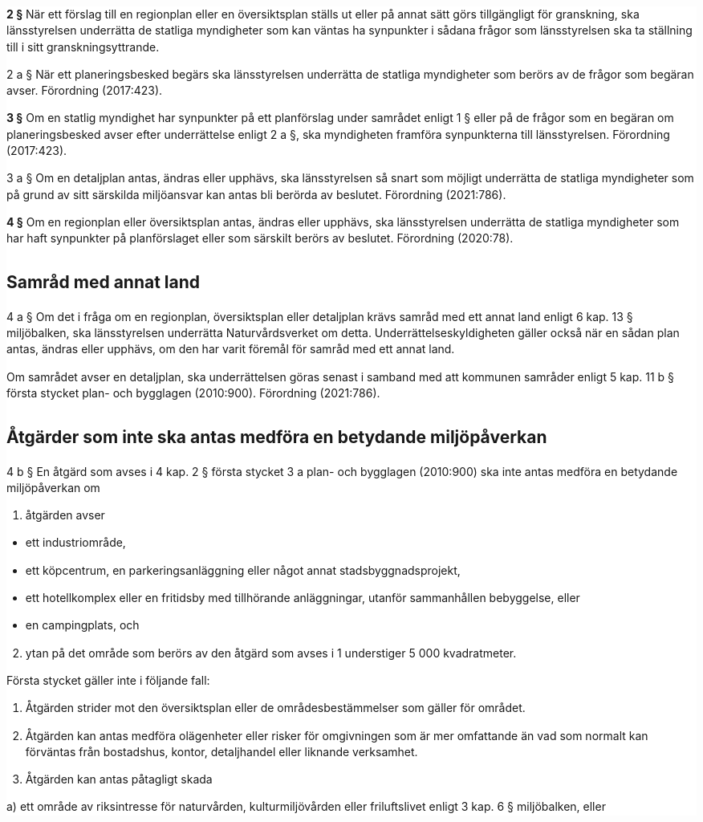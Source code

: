 **2 §** När ett förslag till en regionplan eller en översiktsplan ställs ut eller på annat sätt görs tillgängligt för granskning, ska länsstyrelsen underrätta de statliga myndigheter som kan väntas ha synpunkter i sådana frågor som länsstyrelsen ska ta ställning till i sitt granskningsyttrande.

2 a § När ett planeringsbesked begärs ska länsstyrelsen underrätta de statliga myndigheter som berörs av de frågor som begäran avser. Förordning (2017:423).

**3 §** Om en statlig myndighet har synpunkter på ett planförslag under samrådet enligt 1 § eller på de frågor som en begäran om planeringsbesked avser efter underrättelse enligt 2 a §, ska myndigheten framföra synpunkterna till länsstyrelsen. Förordning (2017:423).

3 a § Om en detaljplan antas, ändras eller upphävs, ska länsstyrelsen så snart som möjligt underrätta de statliga myndigheter som på grund av sitt särskilda miljöansvar kan antas bli berörda av beslutet. Förordning (2021:786).

**4 §** Om en regionplan eller översiktsplan antas, ändras eller upphävs, ska länsstyrelsen underrätta de statliga myndigheter som har haft synpunkter på planförslaget eller som särskilt berörs av beslutet. Förordning (2020:78).

## Samråd med annat land

4 a § Om det i fråga om en regionplan, översiktsplan eller detaljplan krävs samråd med ett annat land enligt 6 kap. 13 § miljöbalken, ska länsstyrelsen underrätta Naturvårdsverket om detta. Underrättelseskyldigheten gäller också när en sådan plan antas, ändras eller upphävs, om den har varit föremål för samråd med ett annat land.

Om samrådet avser en detaljplan, ska underrättelsen göras senast i samband med att kommunen samråder enligt 5 kap. 11 b § första stycket plan- och bygglagen (2010:900). Förordning (2021:786).

## Åtgärder som inte ska antas medföra en betydande miljöpåverkan

4 b § En åtgärd som avses i 4 kap. 2 § första stycket 3 a plan- och bygglagen (2010:900) ska inte antas medföra en betydande miljöpåverkan om

1. åtgärden avser

- ett industriområde,

- ett köpcentrum, en parkeringsanläggning eller något annat stadsbyggnadsprojekt,

- ett hotellkomplex eller en fritidsby med tillhörande anläggningar, utanför sammanhållen bebyggelse, eller

- en campingplats, och

2. ytan på det område som berörs av den åtgärd som avses i 1 understiger 5 000 kvadratmeter.

Första stycket gäller inte i följande fall:

1. Åtgärden strider mot den översiktsplan eller de områdesbestämmelser som gäller för området.

2. Åtgärden kan antas medföra olägenheter eller risker för omgivningen som är mer omfattande än vad som normalt kan förväntas från bostadshus, kontor, detaljhandel eller liknande verksamhet.

3. Åtgärden kan antas påtagligt skada

a) ett område av riksintresse för naturvården, kulturmiljövården eller friluftslivet enligt 3 kap. 6 § miljöbalken, eller
